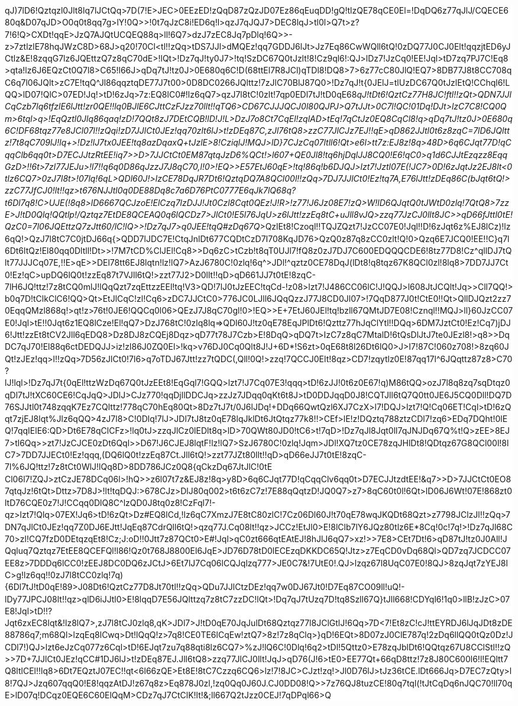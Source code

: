 qJ)7lD6!Qztqzl0Jlt8lq7lJCtQq>7D(7!E>JEC>0EEzED!zQqD87zQzJD07Ez86qEuqDD!gQ!tlzQE78qCE0El=!DqDQ6z77qJlJ/CQECE680q&D07qJD>O0q0t8qq7g>lY!0Q>>!0t7qJzC8i!ED6q!l>qzJ7qJQJ7>DEC8lqJ>tl0l>Q7t>z?7!6!Q>CXDt!qqE>JzQ7AJQtUCQEQ88q>ll!6Q7>dzJ7zEC8Jq7pDlq!6Q>>-z>7ztlzlE78hqJWzC8D>68J>q20!70Cl<tl!!zQq>tDS7JJl>dMQEz!qq7GDDJ6lJt>Jz7Eq86CwWQll6tQ!0zDQ77J0CJ0Elt!qqzjtED6yJCtlz&E!8zqqG7lz6JQEttzQ7z8qC70dE>!lQt>!Dz7qJ!ty0J7>!tq!SzDC67Q0tJzlt!8!Cz9ql6!:QJ>lDz7!JzCq0!EE!Jql>tD7zq7PJ7C!Eq8>qta!lz6J6EQzCt0Q7l8>C65!l66J>qDq7tJ!tz0J>0E680q6C!D(68ttEl7R8JCl)qTDl8!DQ8>7>6z77cC80JlQ!EQ7>8DB77J8t8CC708qC6q7l06JQlt>zC7E!tqQ^Jl86qqztqDE77J7t00>0D8DC0266JQlttz!7zJlC70BlJ87Q0>!Dz7qJ!t{0JElJ=tlUzDC67Q0tJzlEtQ!CChql6!LQQ>lD07!QlC>07ED!Jq!>tD!6zJq>7z:EQ8lC0#!lz6qQ7>qzJ7l8tC!0zlt!7qp0EDl7tJ!tD0qE68*qJ!tDt6!QztCz77H8JC!ftl!!zQt>QDN7JJlCqCzb7lq6tfzlE6lJtt!zr0QE!!lq0BJlE6CJttCzFJzz70llt!!qTQ6>CD67CJJJQCJ0l80QJPJ>Q7tJJt>0C7l!QC!01Dq!DJt>lzC7C8!CQ0Qm>6tql>q>!EqQztl0Jlq86qaq!zD!7QQt8zJ7DEtCQB!lD!J!L>DzJ7o8Ct7CqEl!zqlAD>tEq!7qCtJz0EQ8CqCl8!q>qDq7tJ!tz0J>0E680q6C!DF68tqz77e8JCl07l!!zQqi!zD7JJlCt0JEz!qq70zlt6lJ>t!zDEq87C,zJl76tQ8>zzC77JlCJz7EJ!!qE>qD862JJtl0t6z8zqC=7lD6JQlttz!7t8qC709lJ!lq+>!Dz!lJ7tx0JEE!tq8azDqaxQ+tJzlE>8!CziqlJ!MQJ>lD}7CJzCq07ltll6!Qt>e6l>tt7z:EJ8z!8q>48D>6q6CJqt77D!qCqqClb6qq0t>D7ECJJtzRtEE!iq7>>D>7JJCtCt0EM87qtqJzD6%QCt!>l607+QE0Jl8!tq6hjDqlJJ8CQ0!E6!qC0>q1d6CJJtEzqzz8EqqGzD>!!6t>7zl77JEJu>!l7!!q6q0D86qJzzJ7J8qC70,l!0>!EQ>>E57EtJ60qE>!tq!<zDJDE6z8tCQzlE>86q!b6DJQJ>lzt7!Jztl07E(!JC7>0D!6zJqtJz2EJ8lt<0tlz6CQ7>0zJ7l8t>!07lq!6qL>QDl60J!>lzCE78DqJR7Dt6!QztqDQ7A8QCl00l!!zQq>7DJ7JJlCt0!Ez!tq7A,E76lJtt!zDEq86C(bJqt6tQ!>zzC77JfCJ0!lt!!qz>t676NJJtl0q0DE88Dq8c7a6D76PtC0777E6qJk7lQ68q?t6Dl7q8!C>UJE(!8q8>lD6667QCJzoE!ElCzq7lzDJJ!Jt0Czl8Cqt0QEz!J!R>!z77!J6Jz08E7!zQ>W!lD6QJqtQ0tJWtD0zlq!7QtQ8>7zzE>J!tD0Qlq!QQtlp!/Qztqz7EtDE8QCEAQ0q6lQCDz7>JlCt0!E5l76JqU>z6lJtt!zzEq8tC+uJll8vJQ>zzq77JzCJ0llt8JC>>qD66fJttl0tE!QzC0=7l06JQEttzQ7zJtt60/lC!lQ>>!Dz7qJ7>q0JEE!tqQ#zDq67Q*>QzlEt8!Czoql!!TQJZQzt7!JzCC07E0!Jql!!D!6zJqt6z%EJ8lCz)!lz6qQ!>QzJ7l8tC7C0jtDJ66q{>QDD7lJDC7E!CtqJnlDt677CQDtCzD7I708KqJD76>QzQ0z87q8zCC0zlt!Q!0>Qzq6E7JCQ0!EE!!C}q7l6Dt6ltQz!El80qq0Dltll!Dt>>!7M7tCD%ClJEl!Cq8>>Dq6zC>tCzb!t8qT0UJl7!fQ8z0zJ7DJ7C600EDQQQCDE6!8tz77D8!Cz^qllDJ7tQlt77JJJCq07E,!!E>qE>>DEl78tt6EJ8lqtn!lz!lQ7>AzJ6780C!0zlq!6q^>JDl!^qztz0CE78DqJ(lDt8!q8tqz67K8QCl0zl!8lq8>7DD7JJ7Ct0!Ez!qC>upDQ6lQ0t!zzEq87t7VJll6tQ!>zzt77J2>D0llt!!qD>qD661JJ7t0tE!8zqC-7lH6JQ!ttz!7z8tCQ0mlJ!lQqQzt7zqEttzzEEl!tq!V3>QD!7lJ0tJzEEC!tqCd-!z08>lzt7!J486CC06lC!J!QQJ>l608JtJCQlt!Jq>>Cll7QQ!>b0q7D!tClkClC6!QQ>Qt>EtJlCqC!zl!Cq6>zDC7JJCtC0>776JC0LJll6JQqQzzJ77J8CD0Jl07>!7QqD877J0t!CtE0!!Qt>QllDJQzt2zz70EqqQMzl868q!>qt!z>76t!0JE6!QQCq0l06>QEzJ7J8qC70gl!0>!EQ>>E+7EtJ60JEl!tq!bzll67QMtJD7E08!Cznql!!MQJ>ll}60JzCC07E0!Jql>tE!!0Jqt6z1EQ8lCze!El!qQ7>DzJ768tC!0zlq8lq=>QDl60J!tz0qE78EqJPlDt6!Qzttz77hJqClYtl!!DQq>6DM7JztCt0!Ez!Cq7)jDJ6!Jtt!zzEt8tCV2Jll6qEDQ8>Dz8DJ8zCQEj8Dqz>qD77t78J7Czb>E!8DqQ>qDQ7t>IzC7z8qC7MtalD!6tQsDlJtJ7te0JEzl8!>q8>>DqDC7qJ70!El88q6ctDEDQJJ>iz!zl86J0ZQ0El>!kq>v76DJ0Cq0Qlt8J!J+6D*!S6zt>0qE68t8l26Dt6lQ0>J>I7!87C!060z708!>8zq60JQt!zJEz!qq>l!!zQq>7D56zJlCt0!7l6>q7oTDJ67Jtt!zz7tQDC(,Qll!0Q!>zzq!7QCCJ0Elt!8qz>CD7!zqytlz0E!87qq17l^6JQqttz87z8>C70?lJ!lql>!Dz7qJ7t{0qEl!ttzWzDq67Q0tJzEEt8!EqGql7!GQQ>lzt7!J7Cq07E3!qqq>tD!6zJJ!0t6z0E67!q)M86tQQ>ozJ7l8q8zq7sqDtqz0qDl7tJ!tXC60CE6!CqJqQ>JDlJ>CJz770!qqDjllDDCJq>zzJz7JDqq0qKt6t8J>tD0DDJqqD0J8!CQTJll6tQ7Q0tt0JE6J5CQ0Dll!DQ7D76SJJtl0t748zqqK7Ez7CQlttz!778qC70hEq80Qt>8Dz7tJ7t/0J6lJDq!+DDq66QwtQzl6XJ7CzX>l7!DQJ>lzt7!Q!Cq06ET!Cql>tD!6zQqt7zjEJ8lqt%Jlz6qQQ>4zJ7l8>C!0Dlq!7lJ>JDl7tJ8tz0qE78lqJklDt6JtQtqz77k8!!>CEf>lE!z!DQztq788ztzCDl7!zq6>EDq7DQht!0lEQ!7qqIElE6:QD>Dt6E78qClCFz>!lq0tJ>zzqJlCz0lEDlt8q>lD>70QWt80JD0!tC6>t!7qD>!Dz7qJl8Jqt0ll7qJNJDq67Q%t!Q>zEE>8EJ7>tl6Qq>>zt7!JzCJCE0zDt6Qql>>D67!J6CJEJ8lqtF!lz!lQ7>SzJ6780C!0zlq!Jqm>JDl!XQ7tz0CE78zqJHlDt8!QDtqz67G8QCl00l!8lC7>7DD7JJECt0!Ez!qqq,(DQ6lQ0t!zzEq87Ct.Jll6tQ!>zzt77JZt80llt!!qD>qD66eJJ7t0tE!8zqC-7l%6JQ!ttz!7z8tCt0WlJ!lQq8D>8DD786JCz0Q8{qCkzDq67JtJlC!0tE Cl06l7!ZQJ>ztCzJE78DCq06l>!hQ>>z6l07t7z&EJ8z!8q>y8D>6q6CJqt77D!qCqqClv6qq0t>D7ECJJtzdtEE!&q7>>D>7JJCtCt0EO87qtqJz!6tQt>Dttz>7D8J>!lt!tqDQJ:>678CJz>DlJ80q002>t6t6zC7z!7E88qQqtzD!JQ0Q7>z7>8qC60t0l!6Qt>lD06J6Wt!07E!868zt0ltD76CQE0z7!J!CCqq0DlQ8C^lzQD0J8tq0z8!CzFql7!-qz>lzt7!Qlq>07EX!Jq6>tD!6zQt>Dz#EQ8lCd,!lz6qC7XmzJ7E8tC80zlC!7Cz06Dl60J!t70qE78wqJKQDt68Qzt>z7798JClzJl!!zQq>7DN7qJlCt0JEz!qq7Z0DJ6EJtt!JqEq87CdrQll6tQ!>qzq77J.Cq08lt!!qz>JCCz!EtJl0>E!8lClb7lY6JQz80tlz6E*8Cq!0c!7q!>!Dz7qJl68C70>zl!CQ7fzD0DEtqzqEt8!Cz;J:oD!!0Jtt7z87QCt0>E#!Jql>qC0zt666qtEAtEJ!8hJlJ6qQ7>xz!>>7E8>CEt7Dt!6>qD87tJ!tz0J0All!JQqluq7Qztqz7EtEE8QCEFQl!l86!Qz0t768J8800El6JqE>JD76D78tD0lECEzqDKKDC65Q!Jtz>z7EqCD0vDq68Ql>QD7zq7JCDCC07EE8z>7DDDq6lCC0!zEEJ8DC0DQ6zJCtJ>6Et7lJ7Cq06lCQJqlzq777>JE0C7&!7UtE0!.QJ>lzqz67l8UqC07E0!8QJ>8zqJqt7zYEJ8lC>g!lz6qq!!0zJ7l8tCC0zlq!7q){6Dl7tJ!tD0qE!89>J08Dt6!QztCz77D8Jt70tl!!zQq>QDu7JJlCtzDEz!qq7w0DJ67Jt0!D7Eq87CO09ll!uQ!-lDy77JPCJ08lt!!qz>qlD6iJJtl0>E!8lqqD7E56JQlttzq7z8tC7zzDC!lQt>!Dq7qJ7tUzq7D!tq8Szll67Q}tJll668!CDYql6!1q0>llB!zJzC>07E8!Jql>tD!!?Jqt6zxEC8lqt&!lz8lQ7>,zJ7l8tCJ0zlq8,qK>JDl7>J!tD0qE70JqJulDt68Qztqz77l8JClGtlJ!6Qq>7D<7!Et8zC!cJ!ttEYRDJ6lJqJDt8zDE88786q7;m68Ql>lzqEq8lCwq>Dt!lQqQ!z>7q8!CE0TE6lCqEw!ztQ7>8z!7z8qClq>}qD!6EQt>8D07zJ0ClE787q!2zDq6llQQ0tQz0Dz!JCDl7!)QJ>lzt6eJzCq077z6Cql>tD!6EJqt7zu7q88qti8lz6CQ7>%zJ!lQ6C!0Dlq!6q2>tDl!5Qttz0>E78zqJblDt6!QQtqz67U8CClStl!!zQ>>7D+7JJlCt0JEz!qCC#1DJ6lJ>t!zDEq87EJ.Jll6tQ8>zzq77JlCJ0llt!JqJ>qD76(J!6>tE0>EE77Qt+66qD8ttz!7z8J80C600l6!l!EQltt7Q8ltlCEl!!lq8>6Dt7EQztJ07EC!!qt<6l66zQE>Et8E!8tC7Czzq6CQ6>lz!7!8JC>CJzt!zq!>Jl0D76lJ>tJz36tCE.lDt666Jq>D7EC7zQty>l8!7QJ>Jzq607qqQ0!E8!qqzAtDJ!z67q8z>Eq878J0zl,!zq0Qq0J60J.CJ0DD08!Q>>7z76QJ8tuzCE!80q7tql(!tJtCqDq6nJQC70!ll70qE>lD07q!DCqz0EQE6C60ElQqM>CDz7qJ7CtClK!lt!&;ll667Q2tJzz0CEJ!7qDPql66>Q